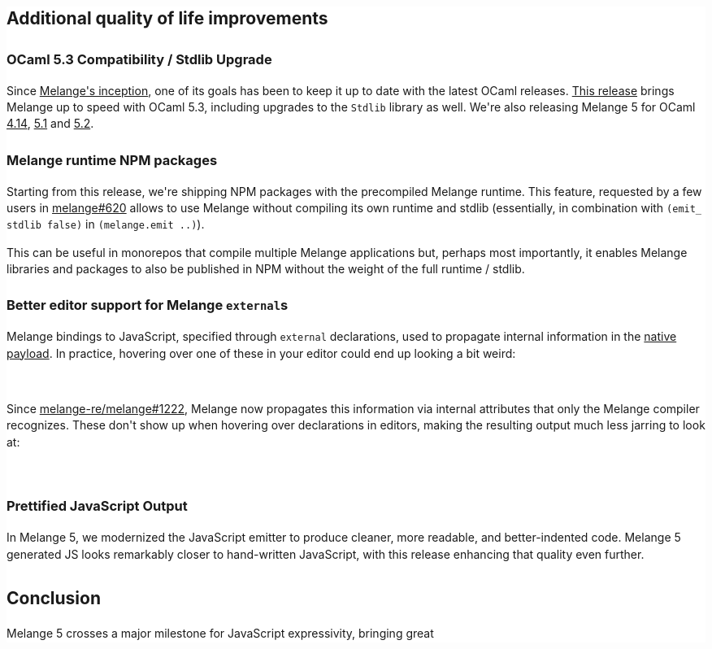 <h2 tabindex="-1">Additional quality of life improvements <a href="https://melange.re/blog/feed.rss#additional-quality-of-life-improvements" class="header-anchor" aria-label="Permalink to &quot;Additional quality of life improvements&quot;"></a></h2>
<h3 tabindex="-1">OCaml 5.3 Compatibility / Stdlib Upgrade <a href="https://melange.re/blog/feed.rss#ocaml-5-3-compatibility-stdlib-upgrade" class="header-anchor" aria-label="Permalink to &quot;OCaml 5.3 Compatibility / Stdlib Upgrade&quot;"></a></h3>
<p>Since <a href="https://anmonteiro.com/2021/03/on-ocaml-and-the-js-platform/" target="_blank" rel="noreferrer">Melange's
inception</a>, one
of its goals has been to keep it up to date with the latest OCaml releases.
<a href="https://github.com/melange-re/melange/releases/download/5.0.1-53/melange-5.0.1-53.tbz" target="_blank" rel="noreferrer">This
release</a>
brings Melange up to speed with OCaml 5.3, including upgrades to the <code>Stdlib</code>
library as well. We're also releasing Melange 5 for OCaml
<a href="https://github.com/melange-re/melange/releases/download/5.0.1-414/melange-5.0.1-414.tbz" target="_blank" rel="noreferrer">4.14</a>,
<a href="https://github.com/melange-re/melange/releases/download/5.0.1-51/melange-5.0.1-51.tbz" target="_blank" rel="noreferrer">5.1</a>
and
<a href="https://github.com/melange-re/melange/releases/download/5.0.1-52/melange-5.0.1-52.tbz" target="_blank" rel="noreferrer">5.2</a>.</p>
<h3 tabindex="-1">Melange runtime NPM packages <a href="https://melange.re/blog/feed.rss#melange-runtime-npm-packages" class="header-anchor" aria-label="Permalink to &quot;Melange runtime NPM packages&quot;"></a></h3>
<p>Starting from this release, we're shipping NPM packages with the precompiled
Melange runtime. This feature, requested by a few users in
<a href="https://github.com/melange-re/melange/issues/620" target="_blank" rel="noreferrer">melange#620</a> allows to use
Melange without compiling its own runtime and stdlib (essentially, in
combination with <code>(emit_stdlib false)</code> in <code>(melange.emit ..)</code>).</p>
<p>This can be useful in monorepos that compile multiple Melange applications but,
perhaps most importantly, it enables Melange libraries and packages to also
be published in NPM without the weight of the full runtime / stdlib.</p>
<h3 tabindex="-1">Better editor support for Melange <code>external</code>s <a href="https://melange.re/blog/feed.rss#better-editor-support-for-melange-externals" class="header-anchor" aria-label="Permalink to &quot;Better editor support for Melange `external`s&quot;"></a></h3>
<p>Melange bindings to JavaScript, specified through <code>external</code> declarations, used
to propagate internal information in the <a href="https://ocaml.org/manual/5.3/intfc.html#external-declaration" target="_blank" rel="noreferrer">native
payload</a>. In
practice, hovering over one of these in your editor could end up looking a bit
weird:</p>
<p><img src="https://melange.re/externals-before.png" alt=""></p>
<p>Since
<a href="https://github.com/melange-re/melange/pull/1222" target="_blank" rel="noreferrer">melange-re/melange#1222</a>,
Melange now propagates this information via internal attributes that only the
Melange compiler recognizes. These don't show up when hovering over
declarations in editors, making the resulting output much less jarring to look
at:</p>
<p><img src="https://melange.re/externals-after.png" alt=""></p>
<h3 tabindex="-1">Prettified JavaScript Output <a href="https://melange.re/blog/feed.rss#prettified-javascript-output" class="header-anchor" aria-label="Permalink to &quot;Prettified JavaScript Output&quot;"></a></h3>
<p>In Melange 5, we modernized the JavaScript emitter to produce cleaner, more
readable, and better-indented code. Melange 5 generated JS looks remarkably
closer to hand-written JavaScript, with this release enhancing that quality
even further.</p>
<h2 tabindex="-1">Conclusion <a href="https://melange.re/blog/feed.rss#conclusion" class="header-anchor" aria-label="Permalink to &quot;Conclusion&quot;"></a></h2>
<p>Melange 5 crosses a major milestone for JavaScript expressivity, bringing great